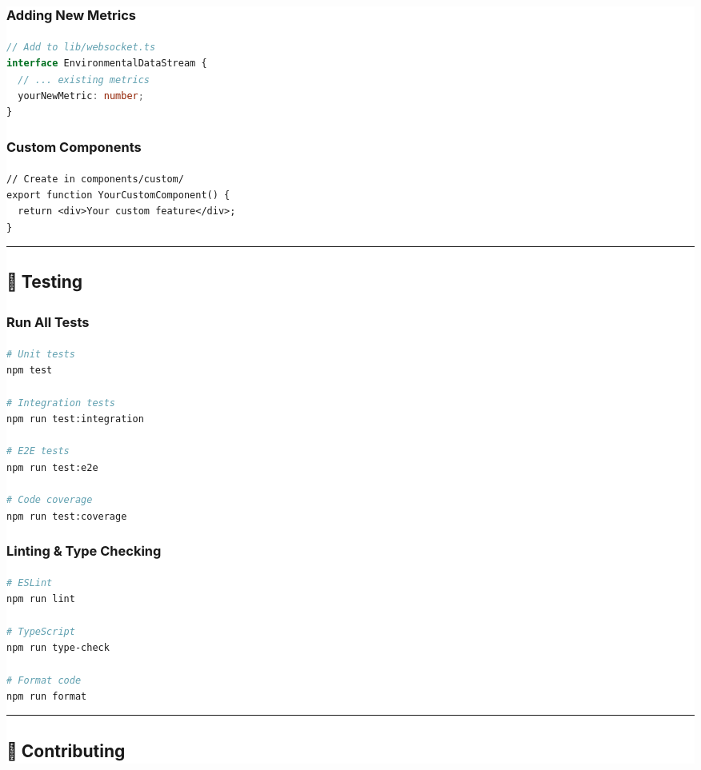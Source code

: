 ### **Adding New Metrics**
```typescript
// Add to lib/websocket.ts
interface EnvironmentalDataStream {
  // ... existing metrics
  yourNewMetric: number;
}
```

### **Custom Components**
```tsx
// Create in components/custom/
export function YourCustomComponent() {
  return <div>Your custom feature</div>;
}
```

---

## 🧪 **Testing**

### **Run All Tests**
```bash
# Unit tests
npm test

# Integration tests
npm run test:integration

# E2E tests
npm run test:e2e

# Code coverage
npm run test:coverage
```

### **Linting & Type Checking**
```bash
# ESLint
npm run lint

# TypeScript
npm run type-check

# Format code
npm run format
```

---

## 🤝 **Contributing**
